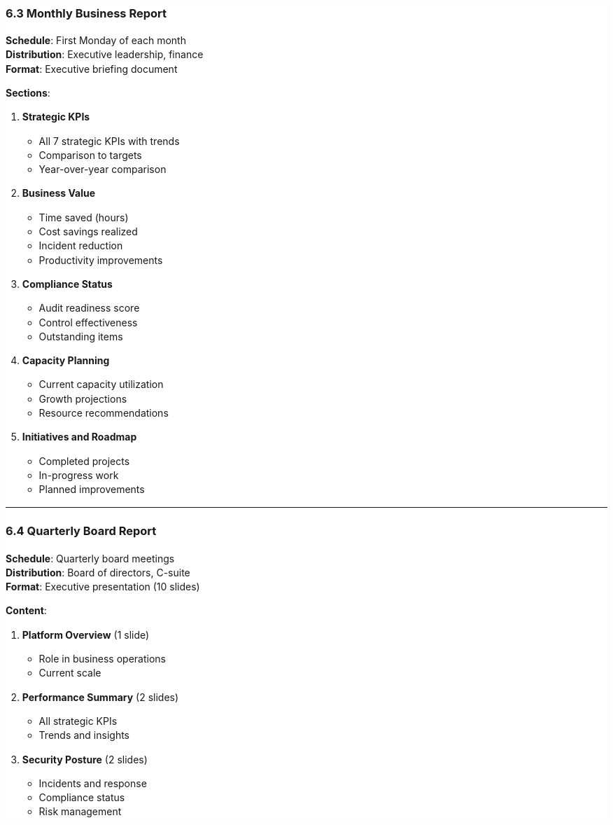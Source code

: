 
### 6.3 Monthly Business Report

**Schedule**: First Monday of each month  
**Distribution**: Executive leadership, finance  
**Format**: Executive briefing document

**Sections**:
1. **Strategic KPIs**
   - All 7 strategic KPIs with trends
   - Comparison to targets
   - Year-over-year comparison

2. **Business Value**
   - Time saved (hours)
   - Cost savings realized
   - Incident reduction
   - Productivity improvements

3. **Compliance Status**
   - Audit readiness score
   - Control effectiveness
   - Outstanding items

4. **Capacity Planning**
   - Current capacity utilization
   - Growth projections
   - Resource recommendations

5. **Initiatives and Roadmap**
   - Completed projects
   - In-progress work
   - Planned improvements

---

### 6.4 Quarterly Board Report

**Schedule**: Quarterly board meetings  
**Distribution**: Board of directors, C-suite  
**Format**: Executive presentation (10 slides)

**Content**:
1. **Platform Overview** (1 slide)
   - Role in business operations
   - Current scale

2. **Performance Summary** (2 slides)
   - All strategic KPIs
   - Trends and insights

3. **Security Posture** (2 slides)
   - Incidents and response
   - Compliance status
   - Risk management
